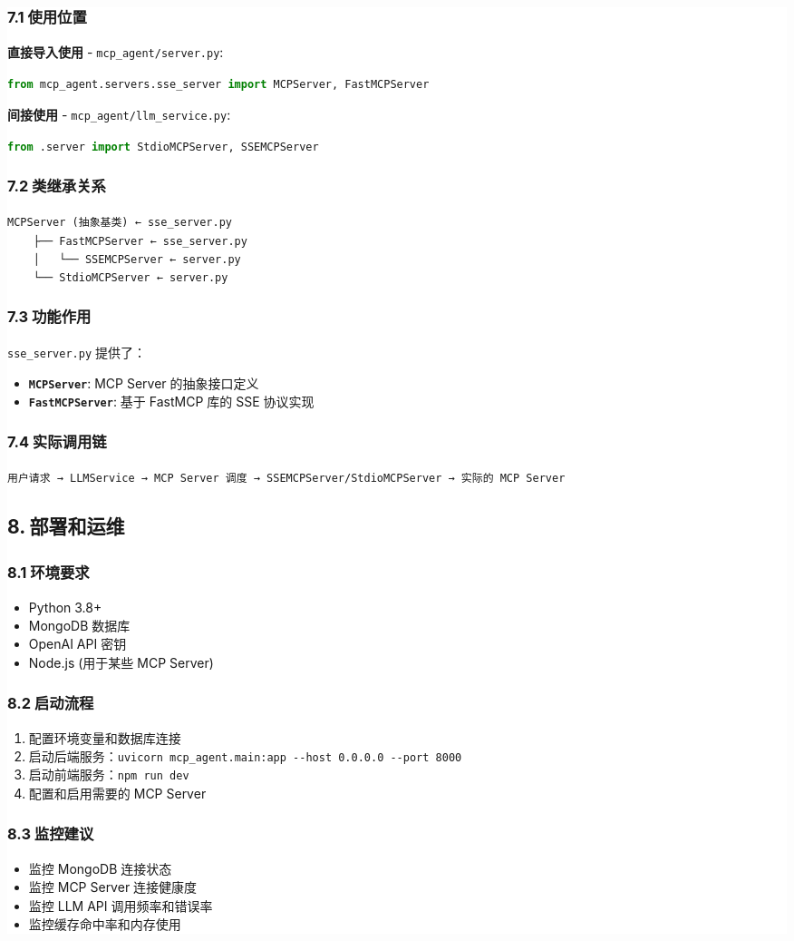 ### 7.1 使用位置

**直接导入使用** - `mcp_agent/server.py`:
```python
from mcp_agent.servers.sse_server import MCPServer, FastMCPServer
```

**间接使用** - `mcp_agent/llm_service.py`:
```python
from .server import StdioMCPServer, SSEMCPServer
```

### 7.2 类继承关系

```
MCPServer (抽象基类) ← sse_server.py
    ├── FastMCPServer ← sse_server.py
    │   └── SSEMCPServer ← server.py
    └── StdioMCPServer ← server.py
```

### 7.3 功能作用

`sse_server.py` 提供了：
- **`MCPServer`**: MCP Server 的抽象接口定义
- **`FastMCPServer`**: 基于 FastMCP 库的 SSE 协议实现

### 7.4 实际调用链

```
用户请求 → LLMService → MCP Server 调度 → SSEMCPServer/StdioMCPServer → 实际的 MCP Server
```

## 8. 部署和运维

### 8.1 环境要求

- Python 3.8+
- MongoDB 数据库
- OpenAI API 密钥
- Node.js (用于某些 MCP Server)

### 8.2 启动流程

1. 配置环境变量和数据库连接
2. 启动后端服务：`uvicorn mcp_agent.main:app --host 0.0.0.0 --port 8000`
3. 启动前端服务：`npm run dev`
4. 配置和启用需要的 MCP Server

### 8.3 监控建议

- 监控 MongoDB 连接状态
- 监控 MCP Server 连接健康度
- 监控 LLM API 调用频率和错误率
- 监控缓存命中率和内存使用
